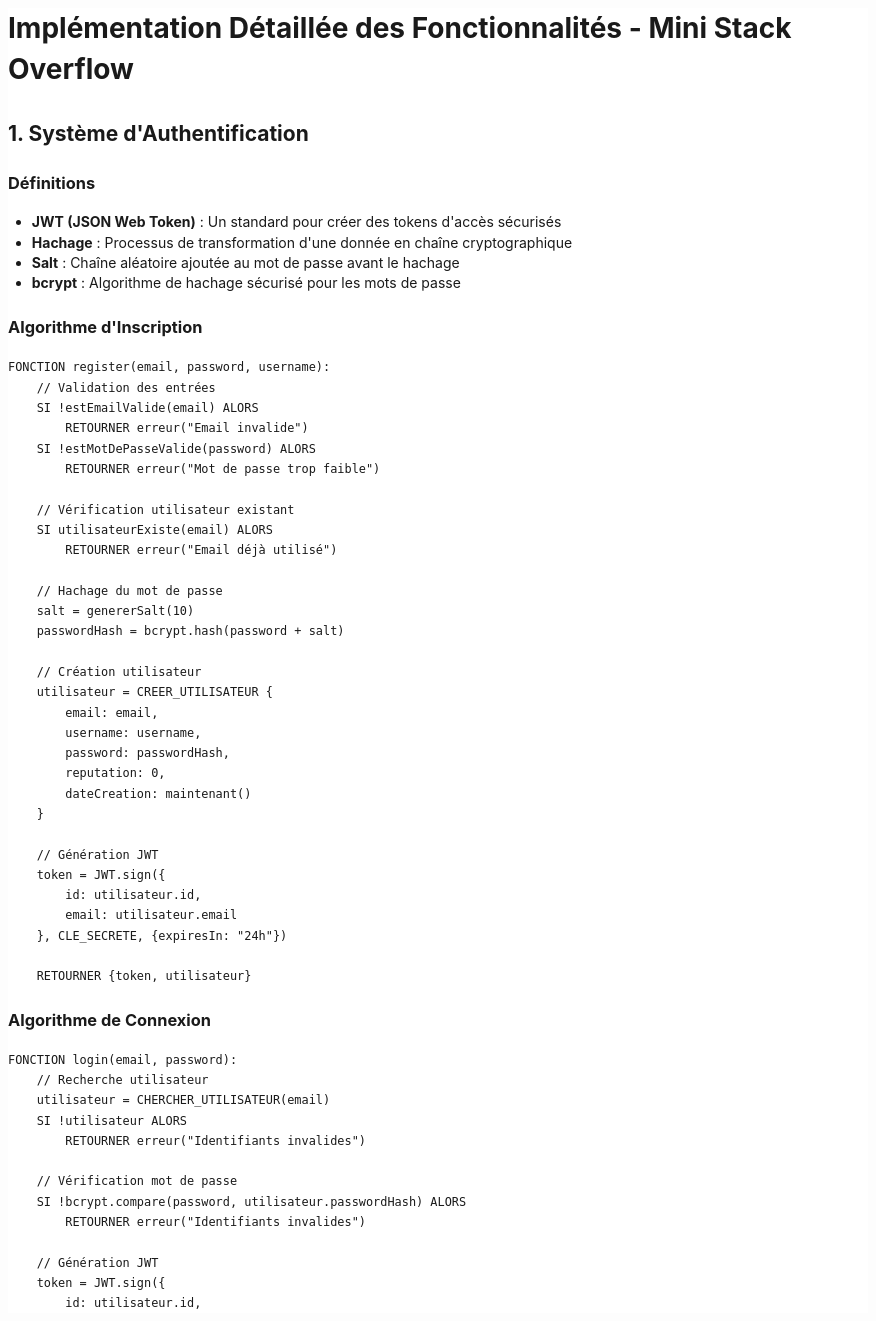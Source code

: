 # Implémentation Détaillée des Fonctionnalités - Mini Stack Overflow

## 1. Système d'Authentification

### Définitions
- **JWT (JSON Web Token)** : Un standard pour créer des tokens d'accès sécurisés
- **Hachage** : Processus de transformation d'une donnée en chaîne cryptographique
- **Salt** : Chaîne aléatoire ajoutée au mot de passe avant le hachage
- **bcrypt** : Algorithme de hachage sécurisé pour les mots de passe

### Algorithme d'Inscription
```
FONCTION register(email, password, username):
    // Validation des entrées
    SI !estEmailValide(email) ALORS
        RETOURNER erreur("Email invalide")
    SI !estMotDePasseValide(password) ALORS
        RETOURNER erreur("Mot de passe trop faible")
    
    // Vérification utilisateur existant
    SI utilisateurExiste(email) ALORS
        RETOURNER erreur("Email déjà utilisé")
    
    // Hachage du mot de passe
    salt = genererSalt(10)
    passwordHash = bcrypt.hash(password + salt)
    
    // Création utilisateur
    utilisateur = CREER_UTILISATEUR {
        email: email,
        username: username,
        password: passwordHash,
        reputation: 0,
        dateCreation: maintenant()
    }
    
    // Génération JWT
    token = JWT.sign({
        id: utilisateur.id,
        email: utilisateur.email
    }, CLE_SECRETE, {expiresIn: "24h"})
    
    RETOURNER {token, utilisateur}
```

### Algorithme de Connexion
```
FONCTION login(email, password):
    // Recherche utilisateur
    utilisateur = CHERCHER_UTILISATEUR(email)
    SI !utilisateur ALORS
        RETOURNER erreur("Identifiants invalides")
    
    // Vérification mot de passe
    SI !bcrypt.compare(password, utilisateur.passwordHash) ALORS
        RETOURNER erreur("Identifiants invalides")
    
    // Génération JWT
    token = JWT.sign({
        id: utilisateur.id,
```